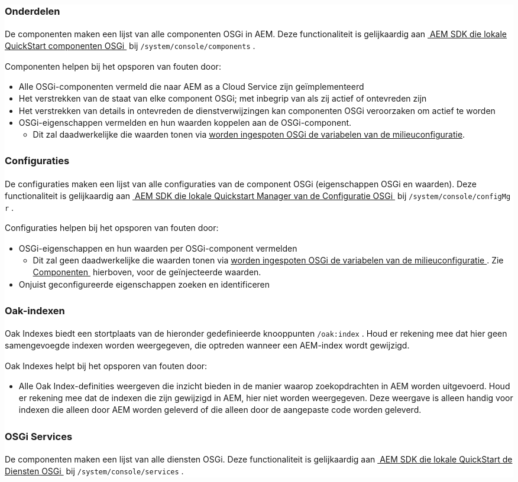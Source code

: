 ### Onderdelen

De componenten maken een lijst van alle componenten OSGi in AEM. Deze functionaliteit is gelijkaardig aan [&#x200B; AEM SDK die lokale QuickStart componenten OSGi &#x200B;](http://localhost:4502/system/console/components) bij `/system/console/components` .

Componenten helpen bij het opsporen van fouten door:

+ Alle OSGi-componenten vermeld die naar AEM as a Cloud Service zijn geïmplementeerd
+ Het verstrekken van de staat van elke component OSGi; met inbegrip van als zij actief of ontevreden zijn
+ Het verstrekken van details in ontevreden de dienstverwijzingen kan componenten OSGi veroorzaken om actief te worden
+ OSGi-eigenschappen vermelden en hun waarden koppelen aan de OSGi-component.
   + Dit zal daadwerkelijke die waarden tonen via [&#x200B; worden ingespoten OSGi de variabelen van de milieuconfiguratie &#x200B;](https://experienceleague.adobe.com/docs/experience-manager-cloud-service/content/implementing/deploying/configuring-osgi.html?lang=nl-NL#environment-specific-configuration-values).

### Configuraties

De configuraties maken een lijst van alle configuraties van de component OSGi (eigenschappen OSGi en waarden). Deze functionaliteit is gelijkaardig aan [&#x200B; AEM SDK die lokale Quickstart Manager van de Configuratie OSGi &#x200B;](http://localhost:4502/system/console/configMgr) bij `/system/console/configMgr` .

Configuraties helpen bij het opsporen van fouten door:

+ OSGi-eigenschappen en hun waarden per OSGi-component vermelden
   + Dit zal geen daadwerkelijke die waarden tonen via [&#x200B; worden ingespoten OSGi de variabelen van de milieuconfiguratie &#x200B;](https://experienceleague.adobe.com/docs/experience-manager-cloud-service/content/implementing/deploying/configuring-osgi.html?lang=nl-NL#environment-specific-configuration-values). Zie [&#x200B; Componenten &#x200B;](#components) hierboven, voor de geïnjecteerde waarden.
+ Onjuist geconfigureerde eigenschappen zoeken en identificeren

### Oak-indexen

Oak Indexes biedt een stortplaats van de hieronder gedefinieerde knooppunten `/oak:index` . Houd er rekening mee dat hier geen samengevoegde indexen worden weergegeven, die optreden wanneer een AEM-index wordt gewijzigd.

Oak Indexes helpt bij het opsporen van fouten door:

+ Alle Oak Index-definities weergeven die inzicht bieden in de manier waarop zoekopdrachten in AEM worden uitgevoerd. Houd er rekening mee dat de indexen die zijn gewijzigd in AEM, hier niet worden weergegeven. Deze weergave is alleen handig voor indexen die alleen door AEM worden geleverd of die alleen door de aangepaste code worden geleverd.

### OSGi Services

De componenten maken een lijst van alle diensten OSGi. Deze functionaliteit is gelijkaardig aan [&#x200B; AEM SDK die lokale QuickStart de Diensten OSGi &#x200B;](http://localhost:4502/system/console/services) bij `/system/console/services` .
